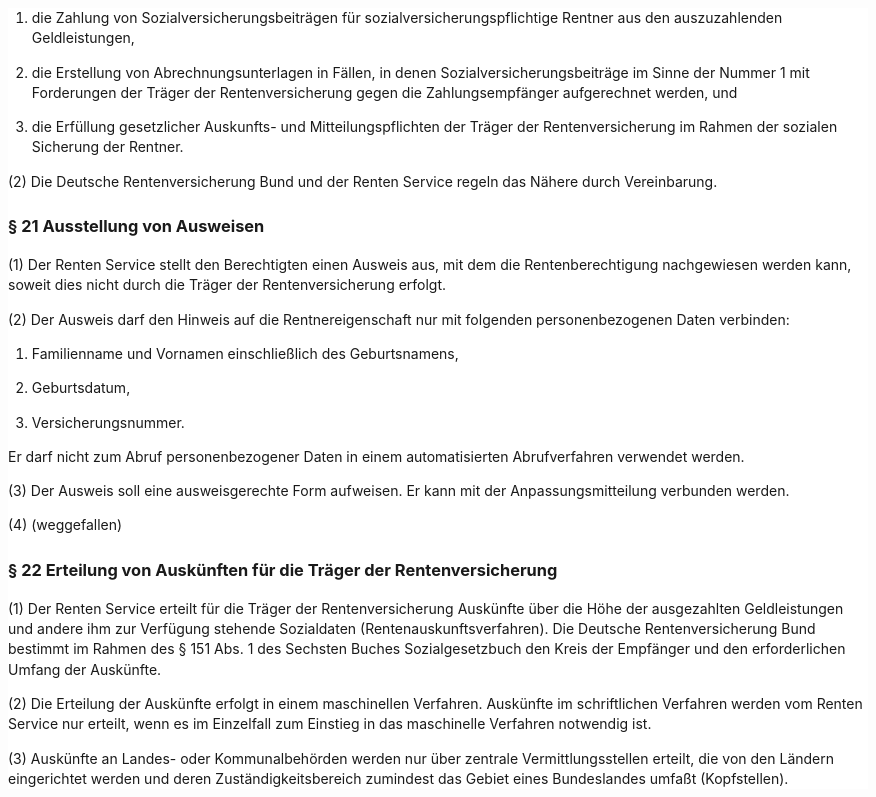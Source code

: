 1.  die Zahlung von Sozialversicherungsbeiträgen für sozialversicherungspflichtige Rentner aus den auszuzahlenden Geldleistungen,


2.  die Erstellung von Abrechnungsunterlagen in Fällen, in denen Sozialversicherungsbeiträge im Sinne der Nummer 1 mit Forderungen der Träger der Rentenversicherung gegen die Zahlungsempfänger aufgerechnet werden, und


3.  die Erfüllung gesetzlicher Auskunfts- und Mitteilungspflichten der Träger der Rentenversicherung im Rahmen der sozialen Sicherung der Rentner.




(2) Die Deutsche Rentenversicherung Bund und der Renten Service regeln das Nähere durch Vereinbarung.


### § 21 Ausstellung von Ausweisen

(1) Der Renten Service stellt den Berechtigten einen Ausweis aus, mit dem die Rentenberechtigung nachgewiesen werden kann, soweit dies nicht durch die Träger der Rentenversicherung erfolgt.

(2) Der Ausweis darf den Hinweis auf die Rentnereigenschaft nur mit folgenden personenbezogenen Daten verbinden:

1.  Familienname und Vornamen einschließlich des Geburtsnamens,


2.  Geburtsdatum,


3.  Versicherungsnummer.



Er darf nicht zum Abruf personenbezogener Daten in einem automatisierten Abrufverfahren verwendet werden.

(3) Der Ausweis soll eine ausweisgerechte Form aufweisen. Er kann mit der Anpassungsmitteilung verbunden werden.

(4) (weggefallen)


### § 22 Erteilung von Auskünften für die Träger der Rentenversicherung

(1) Der Renten Service erteilt für die Träger der Rentenversicherung Auskünfte über die Höhe der ausgezahlten Geldleistungen und andere ihm zur Verfügung stehende Sozialdaten (Rentenauskunftsverfahren). Die Deutsche Rentenversicherung Bund bestimmt im Rahmen des § 151 Abs. 1 des Sechsten Buches Sozialgesetzbuch den Kreis der Empfänger und den erforderlichen Umfang der Auskünfte.

(2) Die Erteilung der Auskünfte erfolgt in einem maschinellen Verfahren. Auskünfte im schriftlichen Verfahren werden vom Renten Service nur erteilt, wenn es im Einzelfall zum Einstieg in das maschinelle Verfahren notwendig ist.

(3) Auskünfte an Landes- oder Kommunalbehörden werden nur über zentrale Vermittlungsstellen erteilt, die von den Ländern eingerichtet werden und deren Zuständigkeitsbereich zumindest das Gebiet eines Bundeslandes umfaßt (Kopfstellen).
